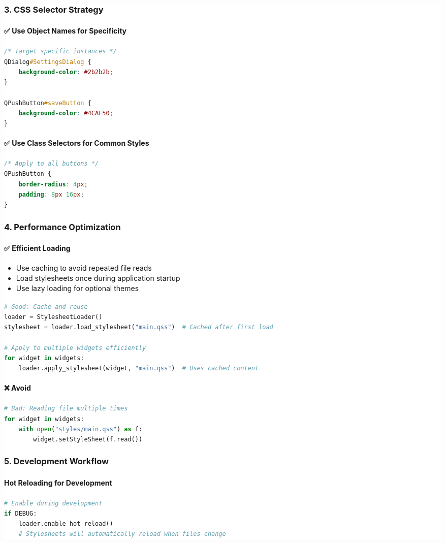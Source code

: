 ### 3. CSS Selector Strategy

#### ✅ Use Object Names for Specificity
```css
/* Target specific instances */
QDialog#SettingsDialog {
    background-color: #2b2b2b;
}

QPushButton#saveButton {
    background-color: #4CAF50;
}
```

#### ✅ Use Class Selectors for Common Styles
```css
/* Apply to all buttons */
QPushButton {
    border-radius: 4px;
    padding: 8px 16px;
}
```

### 4. Performance Optimization

#### ✅ Efficient Loading
- Use caching to avoid repeated file reads
- Load stylesheets once during application startup
- Use lazy loading for optional themes

```python
# Good: Cache and reuse
loader = StylesheetLoader()
stylesheet = loader.load_stylesheet("main.qss")  # Cached after first load

# Apply to multiple widgets efficiently
for widget in widgets:
    loader.apply_stylesheet(widget, "main.qss")  # Uses cached content
```

#### ❌ Avoid
```python
# Bad: Reading file multiple times
for widget in widgets:
    with open("styles/main.qss") as f:
        widget.setStyleSheet(f.read())
```

### 5. Development Workflow

#### Hot Reloading for Development
```python
# Enable during development
if DEBUG:
    loader.enable_hot_reload()
    # Stylesheets will automatically reload when files change
```
